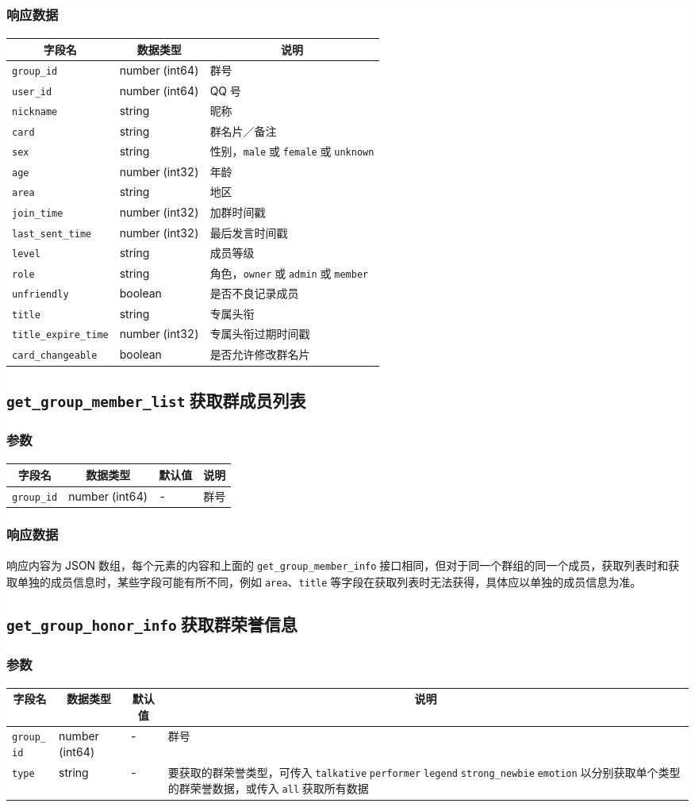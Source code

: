 ### 响应数据

| 字段名 | 数据类型 | 说明 |
| ----- | ------- | --- |
| `group_id` | number (int64) | 群号 |
| `user_id` | number (int64) | QQ 号 |
| `nickname` | string | 昵称 |
| `card` | string | 群名片／备注 |
| `sex` | string | 性别，`male` 或 `female` 或 `unknown` |
| `age` | number (int32) | 年龄 |
| `area` | string | 地区 |
| `join_time` | number (int32) | 加群时间戳 |
| `last_sent_time` | number (int32) | 最后发言时间戳 |
| `level` | string | 成员等级 |
| `role` | string | 角色，`owner` 或 `admin` 或 `member` |
| `unfriendly` | boolean | 是否不良记录成员 |
| `title` | string | 专属头衔 |
| `title_expire_time` | number (int32) | 专属头衔过期时间戳 |
| `card_changeable` | boolean | 是否允许修改群名片 |

## `get_group_member_list` 获取群成员列表

### 参数

| 字段名 | 数据类型 | 默认值 | 说明 |
| ----- | ------- | ----- | --- |
| `group_id` | number (int64) | - | 群号 |

### 响应数据

响应内容为 JSON 数组，每个元素的内容和上面的 `get_group_member_info` 接口相同，但对于同一个群组的同一个成员，获取列表时和获取单独的成员信息时，某些字段可能有所不同，例如 `area`、`title` 等字段在获取列表时无法获得，具体应以单独的成员信息为准。

## `get_group_honor_info` 获取群荣誉信息

### 参数

| 字段名 | 数据类型 | 默认值 | 说明 |
| ----- | ------- | ----- | --- |
| `group_id` | number (int64) | - | 群号 |
| `type` | string | - | 要获取的群荣誉类型，可传入 `talkative` `performer` `legend` `strong_newbie` `emotion` 以分别获取单个类型的群荣誉数据，或传入 `all` 获取所有数据 |
